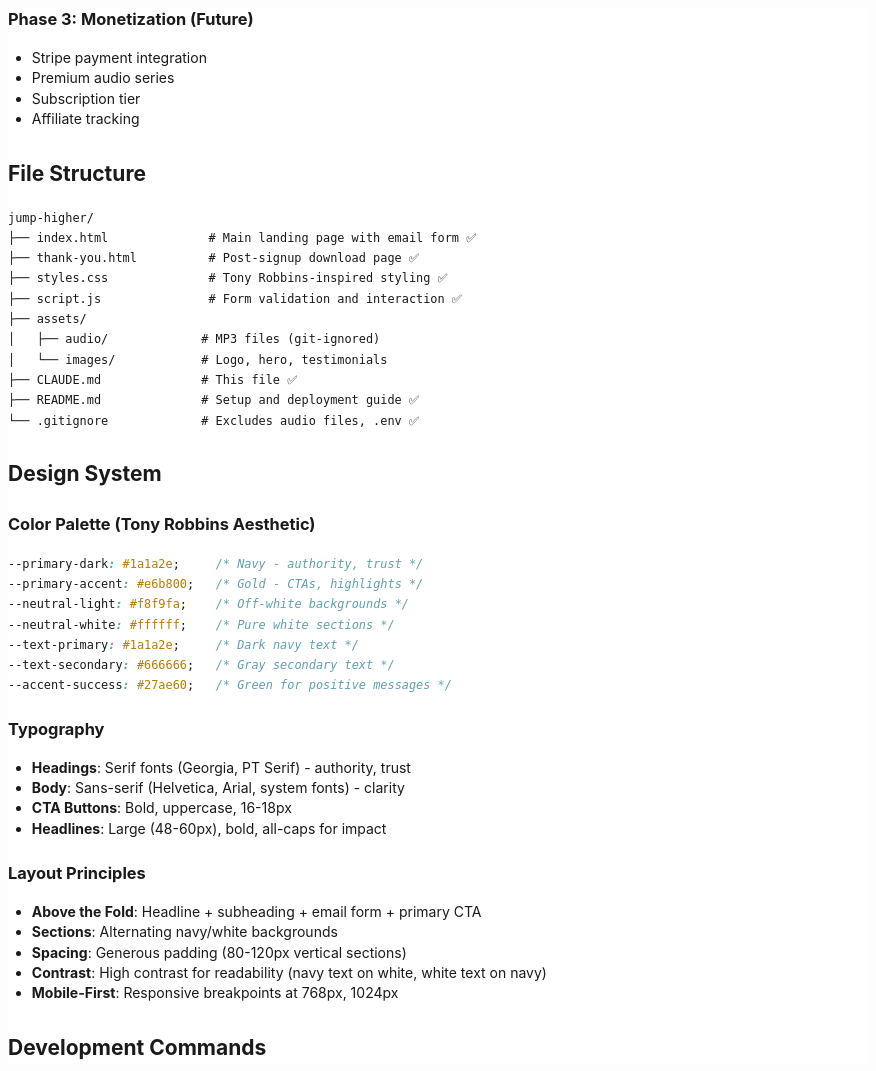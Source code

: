 ### Phase 3: Monetization (Future)
- Stripe payment integration
- Premium audio series
- Subscription tier
- Affiliate tracking

## File Structure

```
jump-higher/
├── index.html              # Main landing page with email form ✅
├── thank-you.html          # Post-signup download page ✅
├── styles.css              # Tony Robbins-inspired styling ✅
├── script.js               # Form validation and interaction ✅
├── assets/
│   ├── audio/             # MP3 files (git-ignored)
│   └── images/            # Logo, hero, testimonials
├── CLAUDE.md              # This file ✅
├── README.md              # Setup and deployment guide ✅
└── .gitignore             # Excludes audio files, .env ✅
```

## Design System

### Color Palette (Tony Robbins Aesthetic)
```css
--primary-dark: #1a1a2e;     /* Navy - authority, trust */
--primary-accent: #e6b800;   /* Gold - CTAs, highlights */
--neutral-light: #f8f9fa;    /* Off-white backgrounds */
--neutral-white: #ffffff;    /* Pure white sections */
--text-primary: #1a1a2e;     /* Dark navy text */
--text-secondary: #666666;   /* Gray secondary text */
--accent-success: #27ae60;   /* Green for positive messages */
```

### Typography
- **Headings**: Serif fonts (Georgia, PT Serif) - authority, trust
- **Body**: Sans-serif (Helvetica, Arial, system fonts) - clarity
- **CTA Buttons**: Bold, uppercase, 16-18px
- **Headlines**: Large (48-60px), bold, all-caps for impact

### Layout Principles
- **Above the Fold**: Headline + subheading + email form + primary CTA
- **Sections**: Alternating navy/white backgrounds
- **Spacing**: Generous padding (80-120px vertical sections)
- **Contrast**: High contrast for readability (navy text on white, white text on navy)
- **Mobile-First**: Responsive breakpoints at 768px, 1024px

## Development Commands
